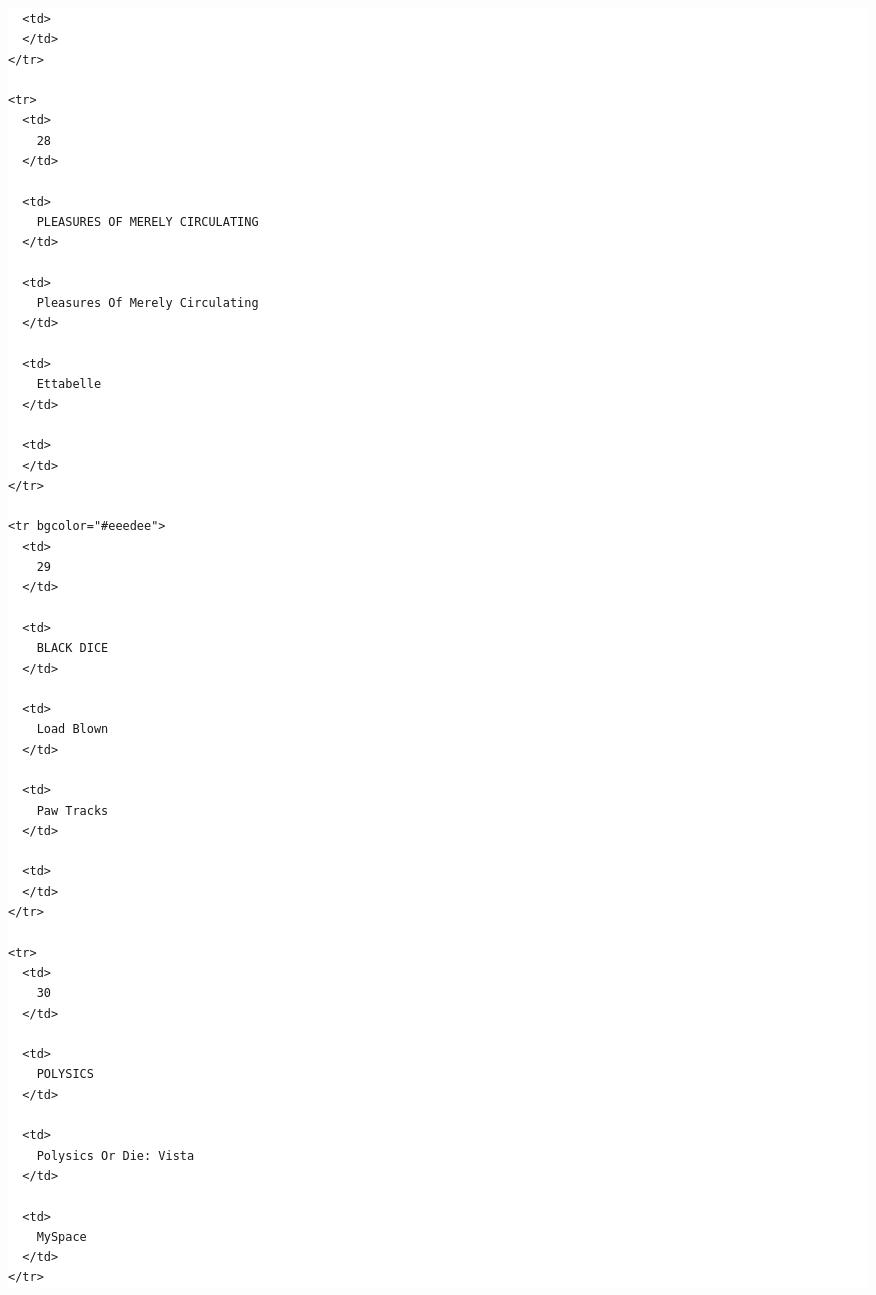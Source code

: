       <td>
      </td>
    </tr>
    
    <tr>
      <td>
        28
      </td>
      
      <td>
        PLEASURES OF MERELY CIRCULATING
      </td>
      
      <td>
        Pleasures Of Merely Circulating
      </td>
      
      <td>
        Ettabelle
      </td>
      
      <td>
      </td>
    </tr>
    
    <tr bgcolor="#eeedee">
      <td>
        29
      </td>
      
      <td>
        BLACK DICE
      </td>
      
      <td>
        Load Blown
      </td>
      
      <td>
        Paw Tracks
      </td>
      
      <td>
      </td>
    </tr>
    
    <tr>
      <td>
        30
      </td>
      
      <td>
        POLYSICS
      </td>
      
      <td>
        Polysics Or Die: Vista
      </td>
      
      <td>
        MySpace
      </td>
    </tr>
  </table>
</div>